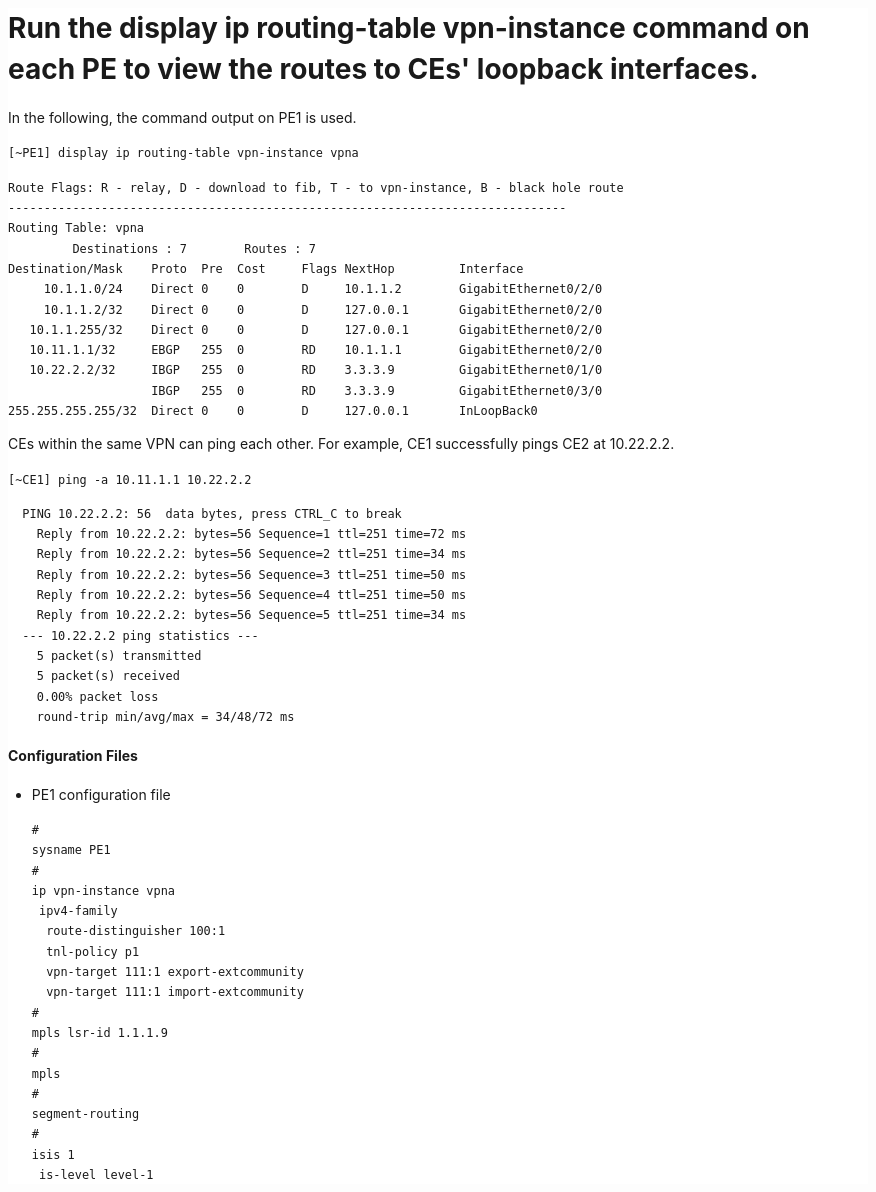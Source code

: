    
   
   # Run the **display ip routing-table vpn-instance** command on each PE to view the routes to CEs' loopback interfaces.
   
   In the following, the command output on PE1 is used.
   
   ```
   [~PE1] display ip routing-table vpn-instance vpna
   ```
   ```
   Route Flags: R - relay, D - download to fib, T - to vpn-instance, B - black hole route
   ------------------------------------------------------------------------------
   Routing Table: vpna
            Destinations : 7        Routes : 7
   Destination/Mask    Proto  Pre  Cost     Flags NextHop         Interface
        10.1.1.0/24    Direct 0    0        D     10.1.1.2        GigabitEthernet0/2/0
        10.1.1.2/32    Direct 0    0        D     127.0.0.1       GigabitEthernet0/2/0
      10.1.1.255/32    Direct 0    0        D     127.0.0.1       GigabitEthernet0/2/0
      10.11.1.1/32     EBGP   255  0        RD    10.1.1.1        GigabitEthernet0/2/0
      10.22.2.2/32     IBGP   255  0        RD    3.3.3.9         GigabitEthernet0/1/0
                       IBGP   255  0        RD    3.3.3.9         GigabitEthernet0/3/0
   255.255.255.255/32  Direct 0    0        D     127.0.0.1       InLoopBack0
   ```
   
   CEs within the same VPN can ping each other. For example, CE1 successfully pings CE2 at 10.22.2.2.
   
   ```
   [~CE1] ping -a 10.11.1.1 10.22.2.2
   ```
   ```
     PING 10.22.2.2: 56  data bytes, press CTRL_C to break
       Reply from 10.22.2.2: bytes=56 Sequence=1 ttl=251 time=72 ms
       Reply from 10.22.2.2: bytes=56 Sequence=2 ttl=251 time=34 ms
       Reply from 10.22.2.2: bytes=56 Sequence=3 ttl=251 time=50 ms
       Reply from 10.22.2.2: bytes=56 Sequence=4 ttl=251 time=50 ms
       Reply from 10.22.2.2: bytes=56 Sequence=5 ttl=251 time=34 ms
     --- 10.22.2.2 ping statistics ---
       5 packet(s) transmitted
       5 packet(s) received
       0.00% packet loss
       round-trip min/avg/max = 34/48/72 ms  
   ```

#### Configuration Files

* PE1 configuration file
  
  ```
  #
  sysname PE1
  #
  ip vpn-instance vpna
   ipv4-family
    route-distinguisher 100:1
    tnl-policy p1
    vpn-target 111:1 export-extcommunity
    vpn-target 111:1 import-extcommunity
  #
  mpls lsr-id 1.1.1.9
  #               
  mpls            
  #               
  segment-routing 
  #               
  isis 1          
   is-level level-1
  ```